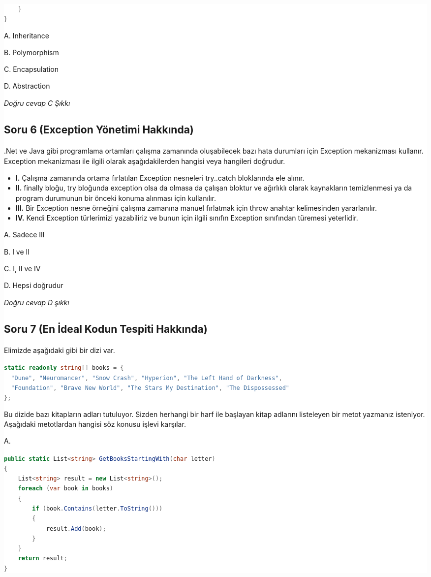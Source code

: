 ```csharp
    }
}
```

A. Inheritance

B. Polymorphism

C. Encapsulation

D. Abstraction

_Doğru cevap C Şıkkı_

## Soru 6 (Exception Yönetimi Hakkında)

.Net ve Java gibi programlama ortamları çalışma zamanında oluşabilecek bazı hata durumları için Exception mekanizması kullanır. Exception mekanizması ile ilgili olarak aşağıdakilerden hangisi veya hangileri doğrudur.

- **I.**   Çalışma zamanında ortama fırlatılan Exception nesneleri try..catch bloklarında ele alınır.
- **II.**  finally bloğu, try bloğunda exception olsa da olmasa da çalışan bloktur ve ağırlıklı olarak kaynakların temizlenmesi ya da program durumunun bir önceki konuma alınması için kullanılır.
- **III.** Bir Exception nesne örneğini çalışma zamanına manuel fırlatmak için throw anahtar kelimesinden yararlanılır.
- **IV.**  Kendi Exception türlerimizi yazabiliriz ve bunun için ilgili sınıfın Exception sınıfından türemesi yeterlidir.

A. Sadece III

B. I ve II

C. I, II ve IV

D. Hepsi doğrudur

_Doğru cevap D şıkkı_

## Soru 7 (En İdeal Kodun Tespiti Hakkında)

Elimizde aşağıdaki gibi bir dizi var.

```csharp
static readonly string[] books = {
  "Dune", "Neuromancer", "Snow Crash", "Hyperion", "The Left Hand of Darkness",
  "Foundation", "Brave New World", "The Stars My Destination", "The Dispossessed"
};
```

Bu dizide bazı kitapların adları tutuluyor. Sizden herhangi bir harf ile başlayan kitap adlarını listeleyen bir metot yazmanız isteniyor. Aşağıdaki metotlardan hangisi söz konusu işlevi karşılar.

A.

```csharp
public static List<string> GetBooksStartingWith(char letter)
{
    List<string> result = new List<string>();
    foreach (var book in books)
    {
        if (book.Contains(letter.ToString()))
        {
            result.Add(book);
        }
    }
    return result;
}
```
